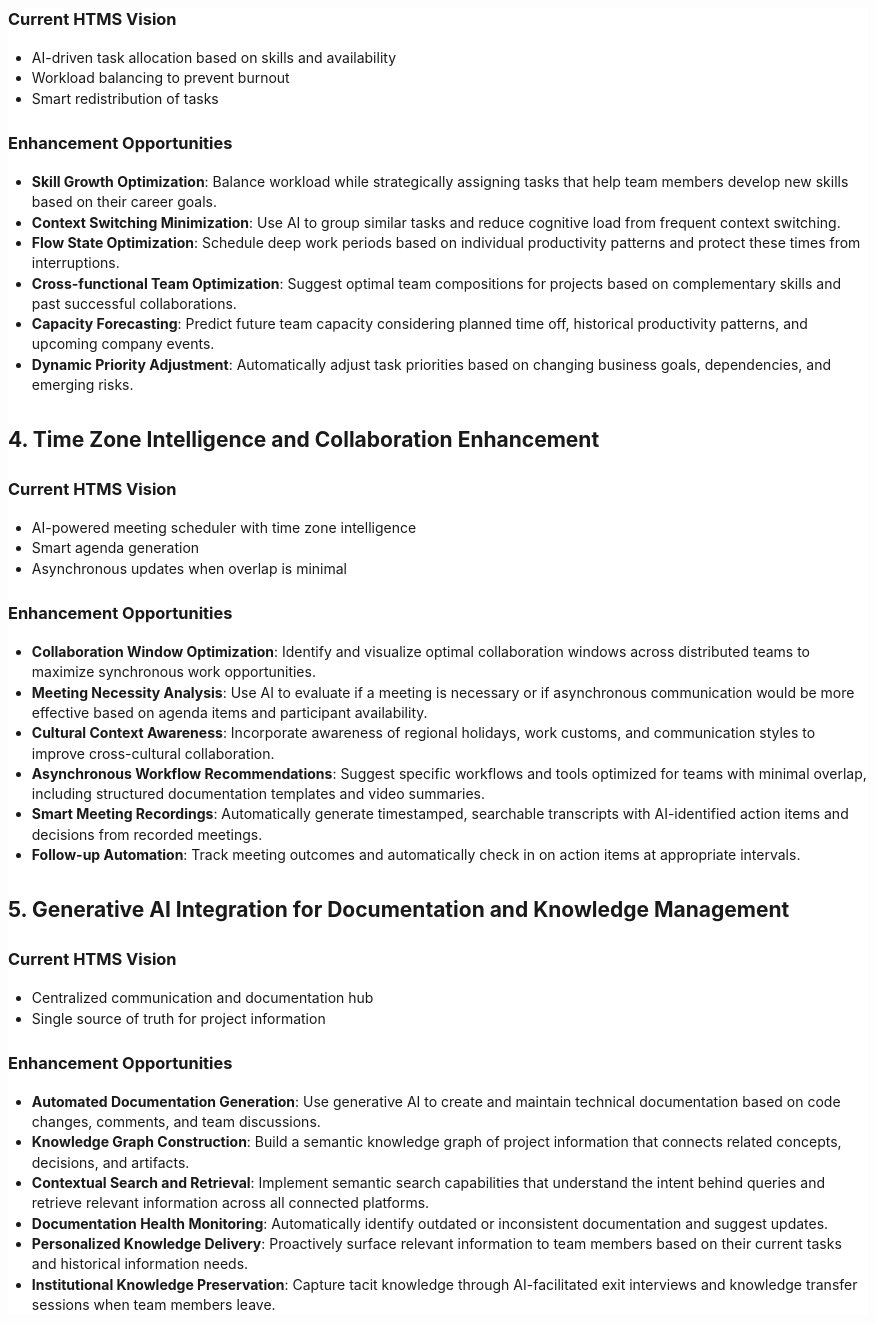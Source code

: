 ### Current HTMS Vision
- AI-driven task allocation based on skills and availability
- Workload balancing to prevent burnout
- Smart redistribution of tasks

### Enhancement Opportunities
- **Skill Growth Optimization**: Balance workload while strategically assigning tasks that help team members develop new skills based on their career goals.
- **Context Switching Minimization**: Use AI to group similar tasks and reduce cognitive load from frequent context switching.
- **Flow State Optimization**: Schedule deep work periods based on individual productivity patterns and protect these times from interruptions.
- **Cross-functional Team Optimization**: Suggest optimal team compositions for projects based on complementary skills and past successful collaborations.
- **Capacity Forecasting**: Predict future team capacity considering planned time off, historical productivity patterns, and upcoming company events.
- **Dynamic Priority Adjustment**: Automatically adjust task priorities based on changing business goals, dependencies, and emerging risks.

## 4. Time Zone Intelligence and Collaboration Enhancement

### Current HTMS Vision
- AI-powered meeting scheduler with time zone intelligence
- Smart agenda generation
- Asynchronous updates when overlap is minimal

### Enhancement Opportunities
- **Collaboration Window Optimization**: Identify and visualize optimal collaboration windows across distributed teams to maximize synchronous work opportunities.
- **Meeting Necessity Analysis**: Use AI to evaluate if a meeting is necessary or if asynchronous communication would be more effective based on agenda items and participant availability.
- **Cultural Context Awareness**: Incorporate awareness of regional holidays, work customs, and communication styles to improve cross-cultural collaboration.
- **Asynchronous Workflow Recommendations**: Suggest specific workflows and tools optimized for teams with minimal overlap, including structured documentation templates and video summaries.
- **Smart Meeting Recordings**: Automatically generate timestamped, searchable transcripts with AI-identified action items and decisions from recorded meetings.
- **Follow-up Automation**: Track meeting outcomes and automatically check in on action items at appropriate intervals.

## 5. Generative AI Integration for Documentation and Knowledge Management

### Current HTMS Vision
- Centralized communication and documentation hub
- Single source of truth for project information

### Enhancement Opportunities
- **Automated Documentation Generation**: Use generative AI to create and maintain technical documentation based on code changes, comments, and team discussions.
- **Knowledge Graph Construction**: Build a semantic knowledge graph of project information that connects related concepts, decisions, and artifacts.
- **Contextual Search and Retrieval**: Implement semantic search capabilities that understand the intent behind queries and retrieve relevant information across all connected platforms.
- **Documentation Health Monitoring**: Automatically identify outdated or inconsistent documentation and suggest updates.
- **Personalized Knowledge Delivery**: Proactively surface relevant information to team members based on their current tasks and historical information needs.
- **Institutional Knowledge Preservation**: Capture tacit knowledge through AI-facilitated exit interviews and knowledge transfer sessions when team members leave.
